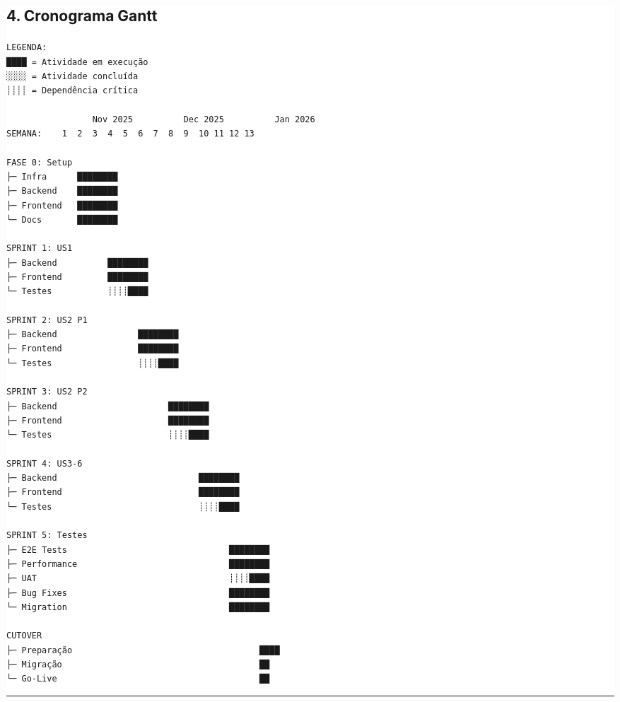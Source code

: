 
## 4. Cronograma Gantt

```
LEGENDA:
████ = Atividade em execução
░░░░ = Atividade concluída
┊┊┊┊ = Dependência crítica

                 Nov 2025          Dec 2025          Jan 2026
SEMANA:    1  2  3  4  5  6  7  8  9  10 11 12 13

FASE 0: Setup
├─ Infra      ████████
├─ Backend    ████████
├─ Frontend   ████████
└─ Docs       ████████

SPRINT 1: US1
├─ Backend          ████████
├─ Frontend         ████████
└─ Testes           ┊┊┊┊████

SPRINT 2: US2 P1
├─ Backend                ████████
├─ Frontend               ████████
└─ Testes                 ┊┊┊┊████

SPRINT 3: US2 P2
├─ Backend                      ████████
├─ Frontend                     ████████
└─ Testes                       ┊┊┊┊████

SPRINT 4: US3-6
├─ Backend                            ████████
├─ Frontend                           ████████
└─ Testes                             ┊┊┊┊████

SPRINT 5: Testes
├─ E2E Tests                                ████████
├─ Performance                              ████████
├─ UAT                                      ┊┊┊┊████
├─ Bug Fixes                                ████████
└─ Migration                                ████████

CUTOVER
├─ Preparação                                     ████
├─ Migração                                       ██
└─ Go-Live                                        ██
```

---
